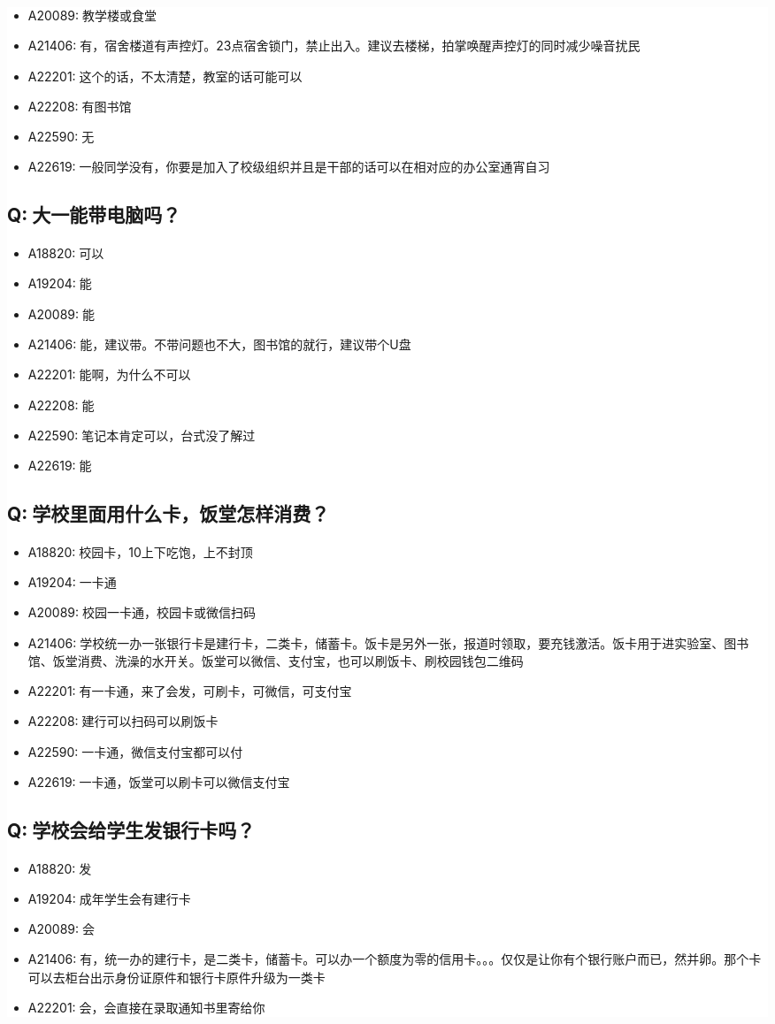 - A20089: 教学楼或食堂

- A21406: 有，宿舍楼道有声控灯。23点宿舍锁门，禁止出入。建议去楼梯，拍掌唤醒声控灯的同时减少噪音扰民

- A22201: 这个的话，不太清楚，教室的话可能可以

- A22208: 有图书馆

- A22590: 无

- A22619: 一般同学没有，你要是加入了校级组织并且是干部的话可以在相对应的办公室通宵自习

## Q: 大一能带电脑吗？

- A18820: 可以

- A19204: 能

- A20089: 能

- A21406: 能，建议带。不带问题也不大，图书馆的就行，建议带个U盘

- A22201: 能啊，为什么不可以

- A22208: 能

- A22590: 笔记本肯定可以，台式没了解过

- A22619: 能

## Q: 学校里面用什么卡，饭堂怎样消费？

- A18820: 校园卡，10上下吃饱，上不封顶

- A19204: 一卡通

- A20089: 校园一卡通，校园卡或微信扫码

- A21406: 学校统一办一张银行卡是建行卡，二类卡，储蓄卡。饭卡是另外一张，报道时领取，要充钱激活。饭卡用于进实验室、图书馆、饭堂消费、洗澡的水开关。饭堂可以微信、支付宝，也可以刷饭卡、刷校园钱包二维码

- A22201: 有一卡通，来了会发，可刷卡，可微信，可支付宝

- A22208: 建行可以扫码可以刷饭卡

- A22590: 一卡通，微信支付宝都可以付

- A22619: 一卡通，饭堂可以刷卡可以微信支付宝

## Q: 学校会给学生发银行卡吗？

- A18820: 发

- A19204: 成年学生会有建行卡

- A20089: 会

- A21406: 有，统一办的建行卡，是二类卡，储蓄卡。可以办一个额度为零的信用卡。。。仅仅是让你有个银行账户而已，然并卵。那个卡可以去柜台出示身份证原件和银行卡原件升级为一类卡

- A22201: 会，会直接在录取通知书里寄给你
